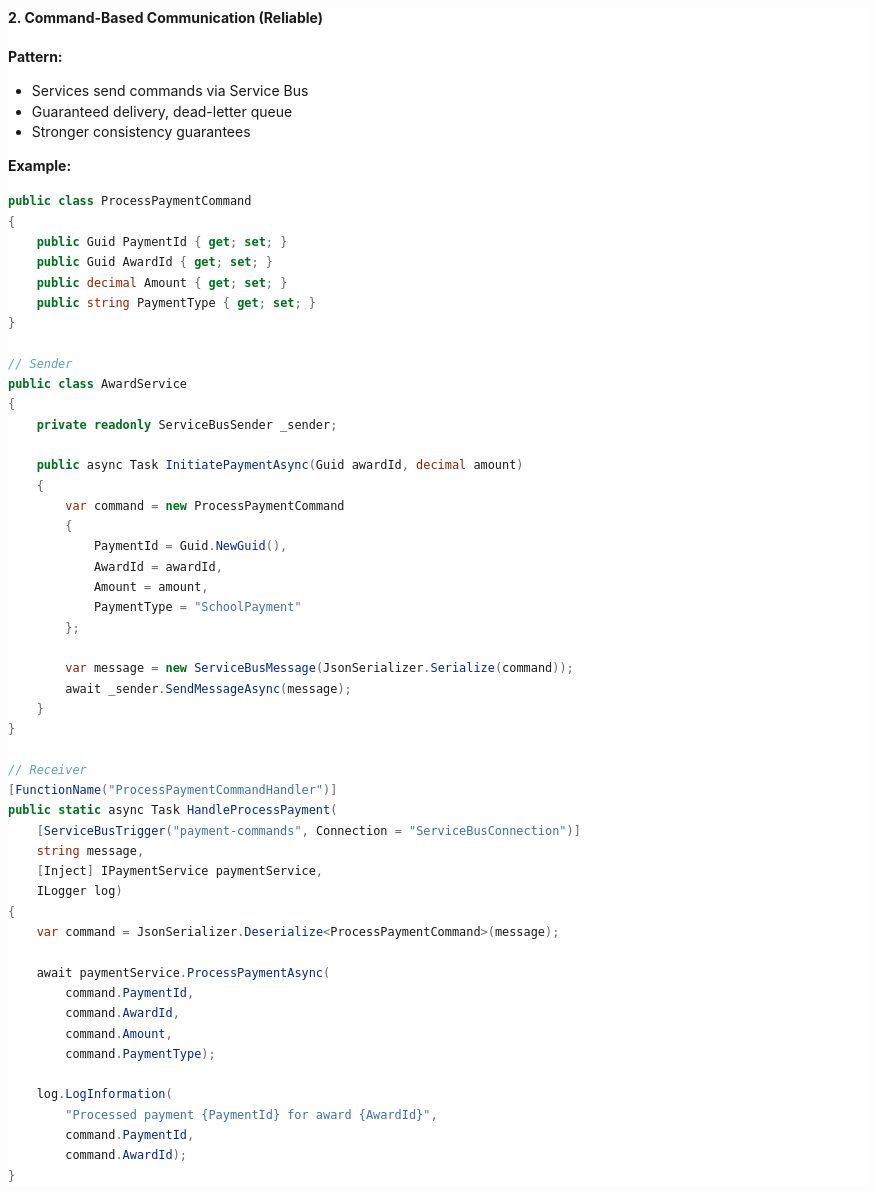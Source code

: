 #### 2. Command-Based Communication (Reliable)

**Pattern:**
- Services send commands via Service Bus
- Guaranteed delivery, dead-letter queue
- Stronger consistency guarantees

**Example:**
```csharp
public class ProcessPaymentCommand
{
    public Guid PaymentId { get; set; }
    public Guid AwardId { get; set; }
    public decimal Amount { get; set; }
    public string PaymentType { get; set; }
}

// Sender
public class AwardService
{
    private readonly ServiceBusSender _sender;
    
    public async Task InitiatePaymentAsync(Guid awardId, decimal amount)
    {
        var command = new ProcessPaymentCommand
        {
            PaymentId = Guid.NewGuid(),
            AwardId = awardId,
            Amount = amount,
            PaymentType = "SchoolPayment"
        };
        
        var message = new ServiceBusMessage(JsonSerializer.Serialize(command));
        await _sender.SendMessageAsync(message);
    }
}

// Receiver
[FunctionName("ProcessPaymentCommandHandler")]
public static async Task HandleProcessPayment(
    [ServiceBusTrigger("payment-commands", Connection = "ServiceBusConnection")] 
    string message,
    [Inject] IPaymentService paymentService,
    ILogger log)
{
    var command = JsonSerializer.Deserialize<ProcessPaymentCommand>(message);
    
    await paymentService.ProcessPaymentAsync(
        command.PaymentId,
        command.AwardId,
        command.Amount,
        command.PaymentType);
    
    log.LogInformation(
        "Processed payment {PaymentId} for award {AwardId}",
        command.PaymentId,
        command.AwardId);
}
```
